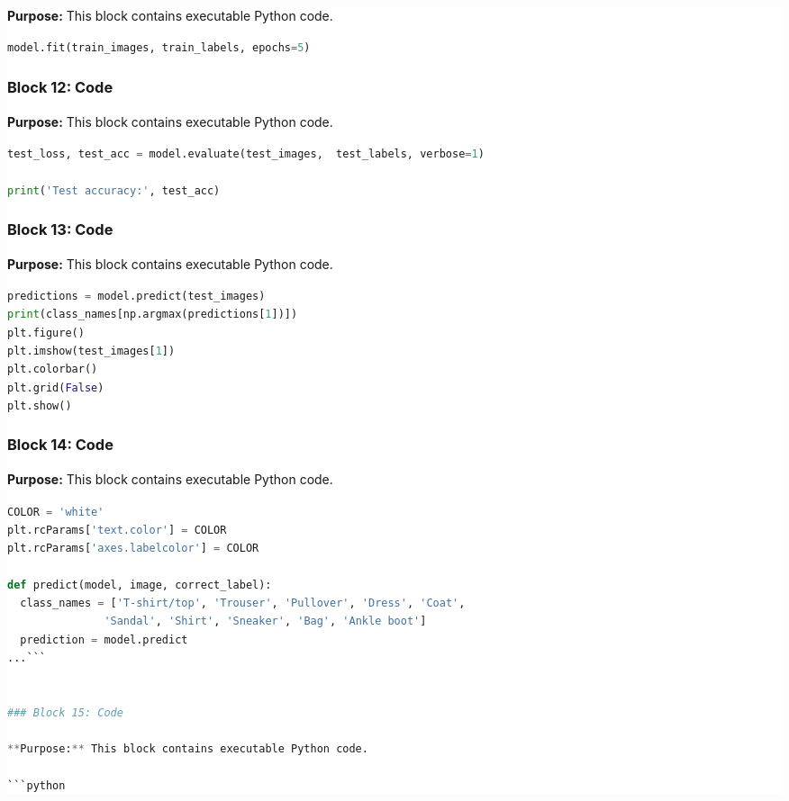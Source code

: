 **Purpose:** This block contains executable Python code.

```python
model.fit(train_images, train_labels, epochs=5)
```


### Block 12: Code

**Purpose:** This block contains executable Python code.

```python
test_loss, test_acc = model.evaluate(test_images,  test_labels, verbose=1)

print('Test accuracy:', test_acc)
```


### Block 13: Code

**Purpose:** This block contains executable Python code.

```python
predictions = model.predict(test_images)
print(class_names[np.argmax(predictions[1])])
plt.figure()
plt.imshow(test_images[1])
plt.colorbar()
plt.grid(False)
plt.show()
```


### Block 14: Code

**Purpose:** This block contains executable Python code.

```python
COLOR = 'white'
plt.rcParams['text.color'] = COLOR
plt.rcParams['axes.labelcolor'] = COLOR

def predict(model, image, correct_label):
  class_names = ['T-shirt/top', 'Trouser', 'Pullover', 'Dress', 'Coat',
               'Sandal', 'Shirt', 'Sneaker', 'Bag', 'Ankle boot']
  prediction = model.predict
...```


### Block 15: Code

**Purpose:** This block contains executable Python code.

```python

```
